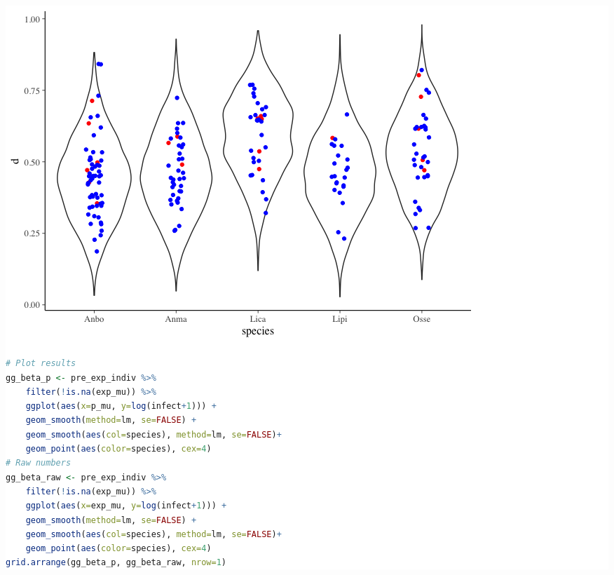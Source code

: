 ![](5sp_EDA_files/figure-markdown_github/unnamed-chunk-24-2.png)

``` r
# Plot results 
gg_beta_p <- pre_exp_indiv %>%
    filter(!is.na(exp_mu)) %>%
    ggplot(aes(x=p_mu, y=log(infect+1))) +
    geom_smooth(method=lm, se=FALSE) +
    geom_smooth(aes(col=species), method=lm, se=FALSE)+
    geom_point(aes(color=species), cex=4) 
# Raw numbers
gg_beta_raw <- pre_exp_indiv %>%
    filter(!is.na(exp_mu)) %>%
    ggplot(aes(x=exp_mu, y=log(infect+1))) +
    geom_smooth(method=lm, se=FALSE) +
    geom_smooth(aes(col=species), method=lm, se=FALSE)+
    geom_point(aes(color=species), cex=4)
grid.arrange(gg_beta_p, gg_beta_raw, nrow=1)
```
